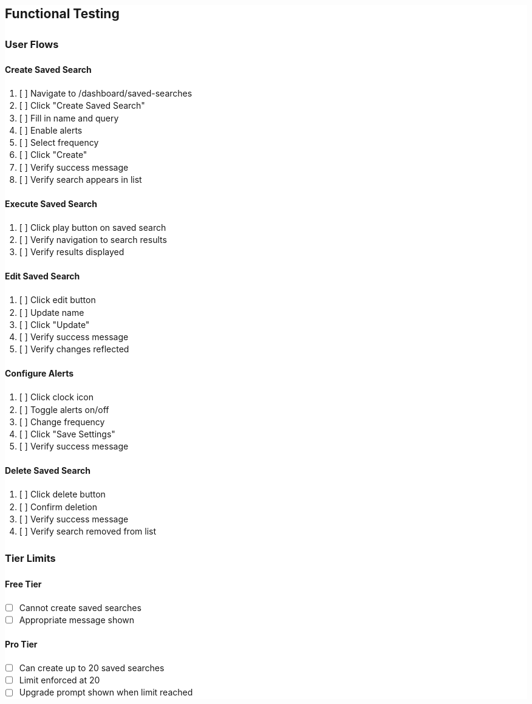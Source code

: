 ## Functional Testing

### User Flows

#### Create Saved Search
1. [ ] Navigate to /dashboard/saved-searches
2. [ ] Click "Create Saved Search"
3. [ ] Fill in name and query
4. [ ] Enable alerts
5. [ ] Select frequency
6. [ ] Click "Create"
7. [ ] Verify success message
8. [ ] Verify search appears in list

#### Execute Saved Search
1. [ ] Click play button on saved search
2. [ ] Verify navigation to search results
3. [ ] Verify results displayed

#### Edit Saved Search
1. [ ] Click edit button
2. [ ] Update name
3. [ ] Click "Update"
4. [ ] Verify success message
5. [ ] Verify changes reflected

#### Configure Alerts
1. [ ] Click clock icon
2. [ ] Toggle alerts on/off
3. [ ] Change frequency
4. [ ] Click "Save Settings"
5. [ ] Verify success message

#### Delete Saved Search
1. [ ] Click delete button
2. [ ] Confirm deletion
3. [ ] Verify success message
4. [ ] Verify search removed from list

### Tier Limits

#### Free Tier
- [ ] Cannot create saved searches
- [ ] Appropriate message shown

#### Pro Tier
- [ ] Can create up to 20 saved searches
- [ ] Limit enforced at 20
- [ ] Upgrade prompt shown when limit reached
